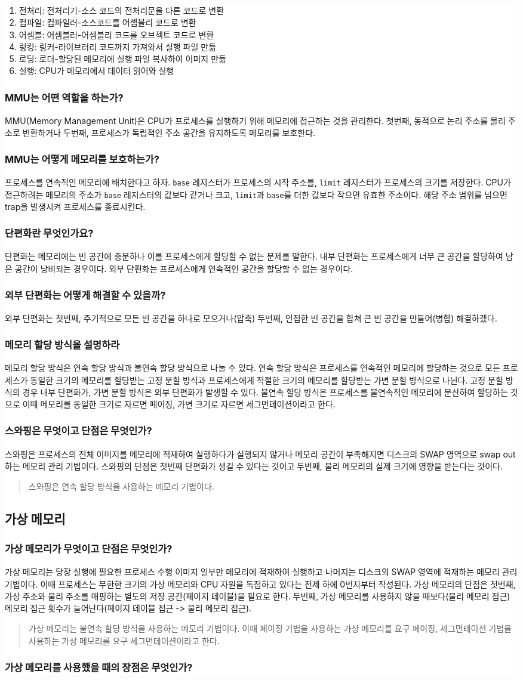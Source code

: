 1. 전처리: 전처리기-소스 코드의 전처리문을 다른 코드로 변환
2. 컴파일: 컴파일러-소스코드를 어셈블리 코드로 변환
3. 어셈블: 어셈블러-어셈블리 코드를 오브젝트 코드로 변환
4. 링킹: 링커-라이브러리 코드까지 가져와서 실행 파일 만듦
5. 로딩: 로더-할당된 메모리에 실행 파일 복사하여 이미지 만듦
6. 실행: CPU가 메모리에서 데이터 읽어와 실행

### MMU는 어떤 역할을 하는가?

MMU(Memory Management Unit)은 CPU가 프로세스를 실행하기 위해 메모리에 접근하는 것을 관리한다. 첫번째, 동적으로 논리 주소를 물리 주소로 변환하거나 두번째, 프로세스가 독립적인 주소 공간을 유지하도록 메모리를 보호한다.

### MMU는 어떻게 메모리를 보호하는가?

프로세스를 연속적인 메모리에 배치한다고 하자. `base` 레지스터가 프로세스의 시작 주소를, `limit` 레지스터가 프로세스의 크기를 저장한다. CPU가 접근하려는 메모리의 주소가 `base` 레지스터의 값보다 같거나 크고, `limit`과 `base`를 더한 값보다 작으면 유효한 주소이다. 해당 주소 범위를 넘으면 trap을 발생시켜 프로세스를 종료시킨다.

### 단편화란 무엇인가요?

단편화는 메모리에는 빈 공간에 충분하나 이를 프로세스에게 할당할 수 없는 문제를 말한다. 내부 단편화는 프로세스에게 너무 큰 공간을 할당하여 남은 공간이 낭비되는 경우이다. 외부 단편화는 프로세스에게 연속적인 공간을 할당할 수 없는 경우이다.

### 외부 단편화는 어떻게 해결할 수 있을까?

외부 단편화는 첫번째, 주기적으로 모든 빈 공간을 하나로 모으거나(압축) 두번째, 인접한 빈 공간을 합쳐 큰 빈 공간을 만들어(병합) 해결하겠다.

### 메모리 할당 방식을 설명하라

메모리 할당 방식은 연속 할당 방식과 불연속 할당 방식으로 나눌 수 있다. 연속 할당 방식은 프로세스를 연속적인 메모리에 할당하는 것으로 모든 프로세스가 동일한 크기의 메모리를 할당받는 고정 분할 방식과 프로세스에게 적절한 크기의 메모리를 할당받는 가변 분할 방식으로 나뉜다. 고정 분할 방식의 경우 내부 단편화가, 가변 분할 방식은 외부 단편화가 발생할 수 있다. 불연속 할당 방식은 프로세스를 불연속적인 메모리에 분산하여 할당하는 것으로 이때 메모리를 동일한 크기로 자르면 페이징, 가변 크기로 자르면 세그먼테이션이라고 한다.

### 스와핑은 무엇이고 단점은 무엇인가?

스와핑은 프로세스의 전체 이미지를 메모리에 적재하여 실행하다가 실행되지 않거나 메모리 공간이 부족해지면 디스크의 SWAP 영역으로 swap out하는 메모리 관리 기법이다. 스와핑의 단점은 첫번째 단편화가 생길 수 있다는 것이고 두번째, 물리 메모리의 실제 크기에 영향을 받는다는 것이다.

> 스와핑은 연속 할당 방식을 사용하는 메모리 기법이다.

## 가상 메모리

### 가상 메모리가 무엇이고 단점은 무엇인가?

가상 메모리는 당장 실행에 필요한 프로세스 수행 이미지 일부만 메모리에 적재하여 실행하고 나머지는 디스크의 SWAP 영역에 적재하는 메모리 관리 기법이다. 이때 프로세스는 무한한 크기의 가상 메모리와 CPU 자원을 독점하고 있다는 전제 하에 0번지부터 작성된다. 가상 메모리의 단점은 첫번째, 가상 주소와 물리 주소를 매핑하는 별도의 저장 공간(페이지 테이블)을 필요로 한다. 두번째, 가상 메모리를 사용하지 않을 때보다(물리 메모리 접근) 메모리 접근 횟수가 늘어난다(페이지 테이블 접근 -> 물리 메모리 접근).

> 가상 메모리는 불연속 할당 방식을 사용하는 메모리 기법이다. 이때 페이징 기법을 사용하는 가상 메모리를 요구 페이징, 세그먼테이션 기법을 사용하는 가상 메모리를 요구 세그먼테이션이라고 한다.

### 가상 메모리를 사용했을 때의 장점은 무엇인가?
